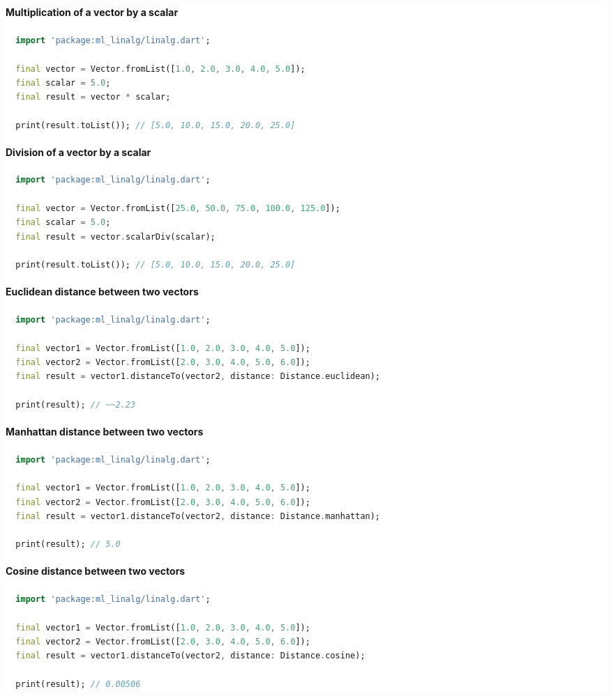 #### Multiplication of a vector by a scalar
````Dart
  import 'package:ml_linalg/linalg.dart';

  final vector = Vector.fromList([1.0, 2.0, 3.0, 4.0, 5.0]);
  final scalar = 5.0;
  final result = vector * scalar;

  print(result.toList()); // [5.0, 10.0, 15.0, 20.0, 25.0]
````

#### Division of a vector by a scalar
````Dart
  import 'package:ml_linalg/linalg.dart';

  final vector = Vector.fromList([25.0, 50.0, 75.0, 100.0, 125.0]);
  final scalar = 5.0;
  final result = vector.scalarDiv(scalar);

  print(result.toList()); // [5.0, 10.0, 15.0, 20.0, 25.0]
````

#### Euclidean distance between two vectors
````Dart
  import 'package:ml_linalg/linalg.dart';

  final vector1 = Vector.fromList([1.0, 2.0, 3.0, 4.0, 5.0]);
  final vector2 = Vector.fromList([2.0, 3.0, 4.0, 5.0, 6.0]);
  final result = vector1.distanceTo(vector2, distance: Distance.euclidean);

  print(result); // ~~2.23
````

#### Manhattan distance between two vectors
````Dart
  import 'package:ml_linalg/linalg.dart';

  final vector1 = Vector.fromList([1.0, 2.0, 3.0, 4.0, 5.0]);
  final vector2 = Vector.fromList([2.0, 3.0, 4.0, 5.0, 6.0]);
  final result = vector1.distanceTo(vector2, distance: Distance.manhattan);

  print(result); // 5.0
````

#### Cosine distance between two vectors
````Dart
  import 'package:ml_linalg/linalg.dart';

  final vector1 = Vector.fromList([1.0, 2.0, 3.0, 4.0, 5.0]);
  final vector2 = Vector.fromList([2.0, 3.0, 4.0, 5.0, 6.0]);
  final result = vector1.distanceTo(vector2, distance: Distance.cosine);

  print(result); // 0.00506
````
